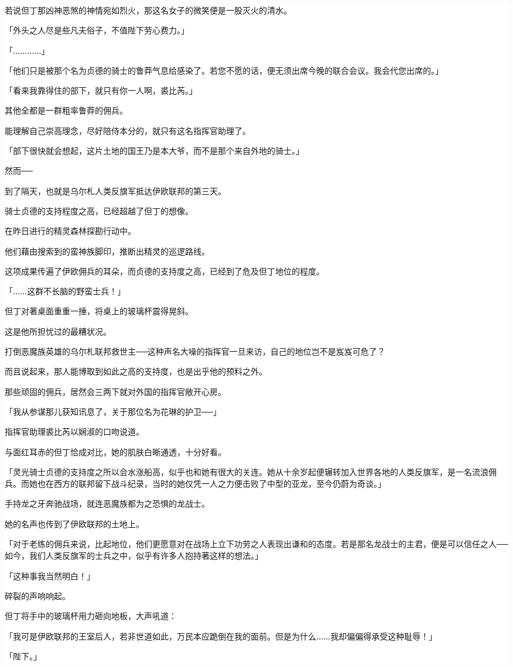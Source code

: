 若说但丁那凶神恶煞的神情宛如烈火，那这名女子的微笑便是一股灭火的清水。

「外头之人尽是些凡夫俗子，不值陛下劳心费力。」

「…………」

「他们只是被那个名为贞德的骑士的鲁莽气息给感染了。若您不愿的话，便无须出席今晚的联合会议。我会代您出席的。」

「看来我靠得住的部下，就只有你一人啊，裘比芮。」

其他全都是一群粗率鲁莽的佣兵。

能理解自己崇高理念，尽好陪侍本分的，就只有这名指挥官助理了。

「部下很快就会想起，这片土地的国王乃是本大爷，而不是那个来自外地的骑士。」

然而──

到了隔天，也就是乌尔札人类反旗军抵达伊欧联邦的第三天。

骑士贞德的支持程度之高，已经超越了但丁的想像。

在昨日进行的精灵森林探勘行动中。

他们藉由搜索到的蛮神族脚印，推断出精灵的巡逻路线。

这项成果传遍了伊欧佣兵的耳朵，而贞德的支持度之高，已经到了危及但丁地位的程度。

「……这群不长脑的野蛮士兵！」

但丁对著桌面重重一捶，将桌上的玻璃杯震得晃斜。

这是他所担忧过的最糟状况。

打倒恶魔族英雄的乌尔札联邦救世主──这种声名大噪的指挥官一旦来访，自己的地位岂不是岌岌可危了？

而且说起来，那人能博取到如此之高的支持度，也是出乎他的预料之外。

那些顽固的佣兵，居然会三两下就对外国的指挥官敞开心房。

「我从参谋那儿获知讯息了，关于那位名为花琳的护卫──」

指挥官助理裘比芮以娴淑的口吻说道。

与面红耳赤的但丁恰成对比，她的肌肤白晰通透，十分好看。

「灵光骑士贞德的支持度之所以会水涨船高，似乎也和她有很大的关连。她从十余岁起便辗转加入世界各地的人类反旗军，是一名流浪佣兵。而她也在西方的联邦留下战斗纪录，当时的她仅凭一人之力便击败了中型的亚龙，至今仍蔚为奇谈。」

手持龙之牙奔驰战场，就连恶魔族都为之恐惧的龙战士。

她的名声也传到了伊欧联邦的土地上。

「对于老练的佣兵来说，比起地位，他们更愿意对在战场上立下功劳之人表现出谦和的态度。若是那名龙战士的主君，便是可以信任之人──如今，我们人类反旗军的士兵之中，似乎有许多人抱持著这样的想法。」

「这种事我当然明白！」

碎裂的声响响起。

但丁将手中的玻璃杯用力砸向地板，大声吼道：

「我可是伊欧联邦的王室后人，若非世道如此，万民本应跪倒在我的面前。但是为什么……我却偏偏得承受这种耻辱！」

「陛下。」

